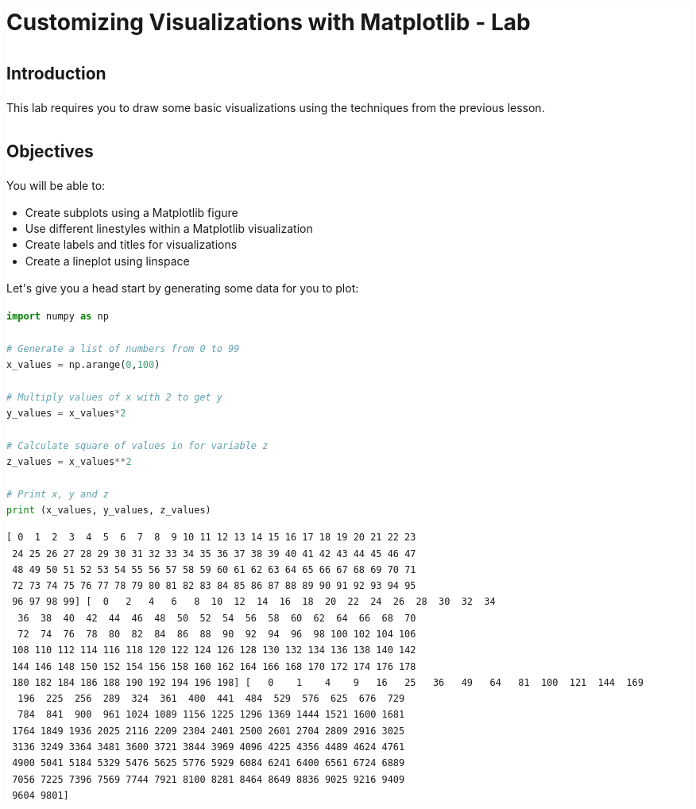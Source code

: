 # Customizing Visualizations with Matplotlib - Lab

## Introduction

This lab requires you to draw some basic visualizations using the techniques from the previous lesson. 

## Objectives

You will be able to:

* Create subplots using a Matplotlib figure
* Use different linestyles within a Matplotlib visualization
* Create labels and titles for visualizations
* Create a lineplot using linspace

Let's give you a head start by generating some data for you to plot:


```python
import numpy as np

# Generate a list of numbers from 0 to 99
x_values = np.arange(0,100)

# Multiply values of x with 2 to get y
y_values = x_values*2

# Calculate square of values in for variable z
z_values = x_values**2

# Print x, y and z
print (x_values, y_values, z_values)
```

    [ 0  1  2  3  4  5  6  7  8  9 10 11 12 13 14 15 16 17 18 19 20 21 22 23
     24 25 26 27 28 29 30 31 32 33 34 35 36 37 38 39 40 41 42 43 44 45 46 47
     48 49 50 51 52 53 54 55 56 57 58 59 60 61 62 63 64 65 66 67 68 69 70 71
     72 73 74 75 76 77 78 79 80 81 82 83 84 85 86 87 88 89 90 91 92 93 94 95
     96 97 98 99] [  0   2   4   6   8  10  12  14  16  18  20  22  24  26  28  30  32  34
      36  38  40  42  44  46  48  50  52  54  56  58  60  62  64  66  68  70
      72  74  76  78  80  82  84  86  88  90  92  94  96  98 100 102 104 106
     108 110 112 114 116 118 120 122 124 126 128 130 132 134 136 138 140 142
     144 146 148 150 152 154 156 158 160 162 164 166 168 170 172 174 176 178
     180 182 184 186 188 190 192 194 196 198] [   0    1    4    9   16   25   36   49   64   81  100  121  144  169
      196  225  256  289  324  361  400  441  484  529  576  625  676  729
      784  841  900  961 1024 1089 1156 1225 1296 1369 1444 1521 1600 1681
     1764 1849 1936 2025 2116 2209 2304 2401 2500 2601 2704 2809 2916 3025
     3136 3249 3364 3481 3600 3721 3844 3969 4096 4225 4356 4489 4624 4761
     4900 5041 5184 5329 5476 5625 5776 5929 6084 6241 6400 6561 6724 6889
     7056 7225 7396 7569 7744 7921 8100 8281 8464 8649 8836 9025 9216 9409
     9604 9801]
